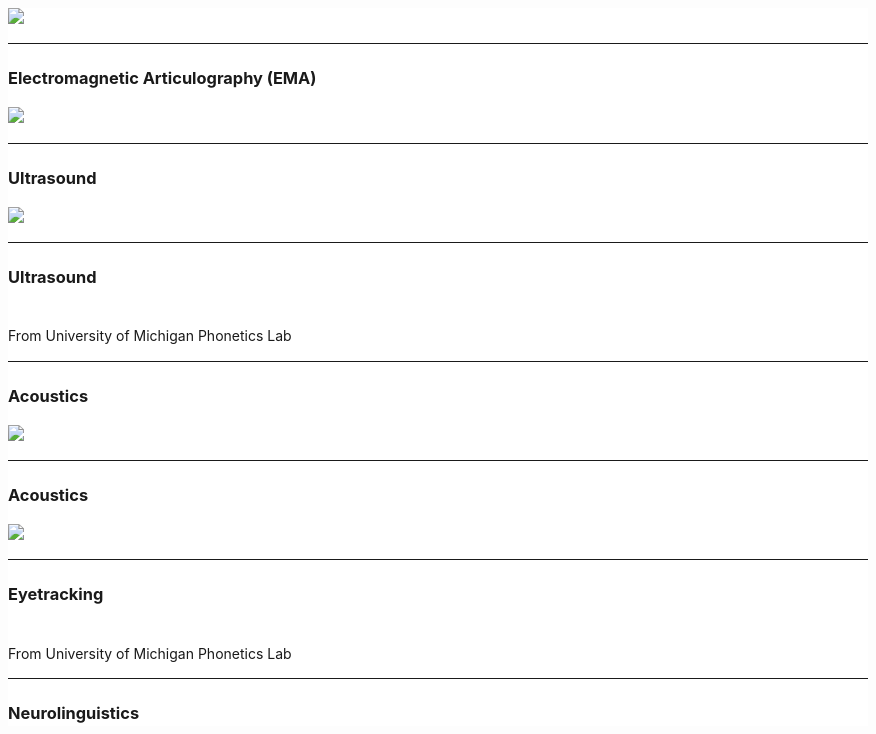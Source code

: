 <img class="r-stretch" src="phonmedia/ema_will_3.jpg">

---
### Electromagnetic Articulography (EMA)

<img class="r-stretch" src="phonmedia/ema_will_18.jpg">

---
### Ultrasound

<img class="r-stretch" src="phonmedia/tools_ultrasound.jpg">

---

### Ultrasound

<video width="1200" height="600" controls id="video">
<source src="video/ultrasound_northwind.mp4">
</video>

<br>
<tiny>From University of Michigan Phonetics Lab</tiny>

---

### Acoustics

<img class="r-stretch" src="phonmedia/noisewaveform.jpg">

---

### Acoustics

<img class="r-stretch" src="phonmedia/noisebbspectrogram.jpg">

---


### Eyetracking

<video width="1200" height="600" controls id="video">
<source src="video/eyetracking_english.mp4">
</video>


<br>
<tiny>From University of Michigan Phonetics Lab</tiny>

---

### Neurolinguistics
